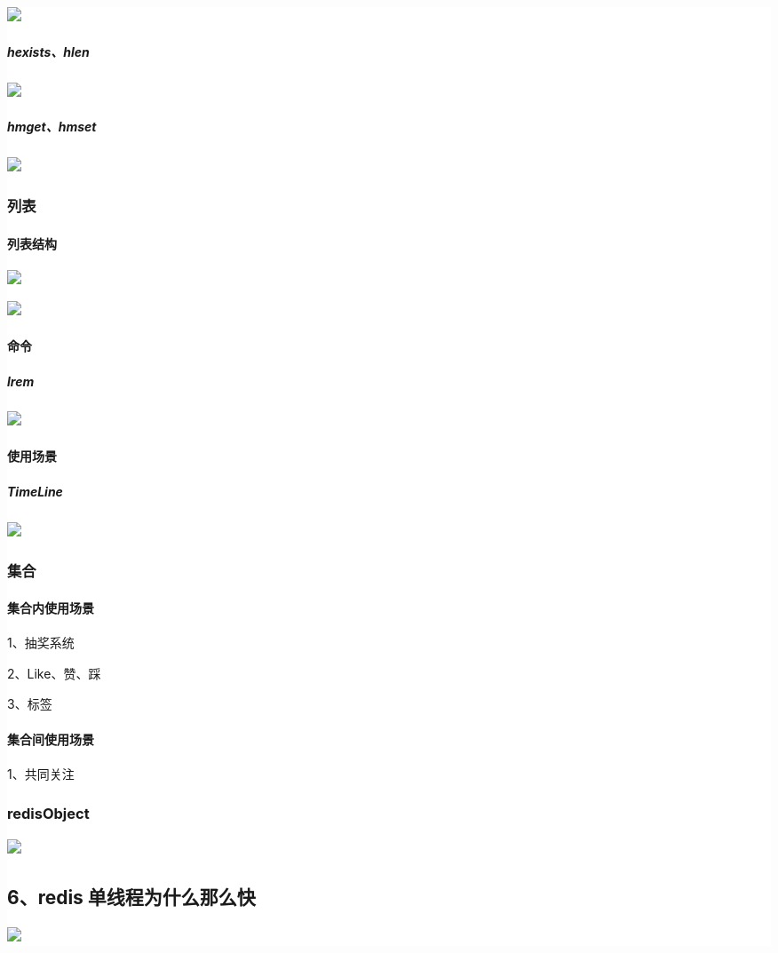![](http://oklbfi1yj.bkt.clouddn.com/Redis%E4%BB%8E%E5%85%A5%E9%97%A8%E5%88%B0%E9%AB%98%E5%8F%AF%E7%94%A8/28.png)

##### hexists、hlen

![](http://oklbfi1yj.bkt.clouddn.com/Redis%E4%BB%8E%E5%85%A5%E9%97%A8%E5%88%B0%E9%AB%98%E5%8F%AF%E7%94%A8/29.png)

##### hmget、hmset

![](http://oklbfi1yj.bkt.clouddn.com/Redis%E4%BB%8E%E5%85%A5%E9%97%A8%E5%88%B0%E9%AB%98%E5%8F%AF%E7%94%A8/30.png)

### 列表

#### 列表结构

![](http://oklbfi1yj.bkt.clouddn.com/Redis%E4%BB%8E%E5%85%A5%E9%97%A8%E5%88%B0%E9%AB%98%E5%8F%AF%E7%94%A8/31.png)

![](http://oklbfi1yj.bkt.clouddn.com/Redis%E4%BB%8E%E5%85%A5%E9%97%A8%E5%88%B0%E9%AB%98%E5%8F%AF%E7%94%A8/32.png)

#### 命令

##### lrem

![](http://oklbfi1yj.bkt.clouddn.com/Redis%E4%BB%8E%E5%85%A5%E9%97%A8%E5%88%B0%E9%AB%98%E5%8F%AF%E7%94%A8/33.png)

#### 使用场景

##### TimeLine

![](http://oklbfi1yj.bkt.clouddn.com/Redis%E4%BB%8E%E5%85%A5%E9%97%A8%E5%88%B0%E9%AB%98%E5%8F%AF%E7%94%A8/34.png)

### 集合

#### 集合内使用场景

1、抽奖系统

2、Like、赞、踩

3、标签

#### 集合间使用场景

1、共同关注

### redisObject

![](http://oklbfi1yj.bkt.clouddn.com/Redis%E4%BB%8E%E5%85%A5%E9%97%A8%E5%88%B0%E9%AB%98%E5%8F%AF%E7%94%A8/15.png)

## 6、redis 单线程为什么那么快

![](http://oklbfi1yj.bkt.clouddn.com/Redis%E4%BB%8E%E5%85%A5%E9%97%A8%E5%88%B0%E9%AB%98%E5%8F%AF%E7%94%A8/16.png)
